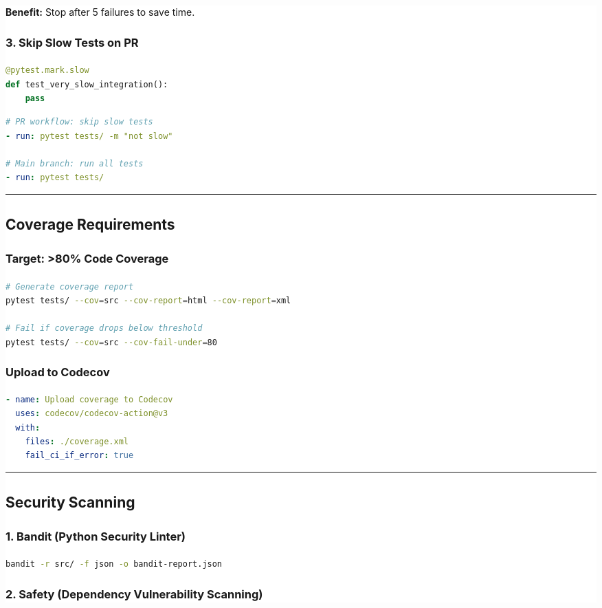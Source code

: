**Benefit:** Stop after 5 failures to save time.

### 3. Skip Slow Tests on PR

```python
@pytest.mark.slow
def test_very_slow_integration():
    pass
```

```yaml
# PR workflow: skip slow tests
- run: pytest tests/ -m "not slow"

# Main branch: run all tests
- run: pytest tests/
```

---

## Coverage Requirements

### Target: >80% Code Coverage

```bash
# Generate coverage report
pytest tests/ --cov=src --cov-report=html --cov-report=xml

# Fail if coverage drops below threshold
pytest tests/ --cov=src --cov-fail-under=80
```

### Upload to Codecov

```yaml
- name: Upload coverage to Codecov
  uses: codecov/codecov-action@v3
  with:
    files: ./coverage.xml
    fail_ci_if_error: true
```

---

## Security Scanning

### 1. Bandit (Python Security Linter)

```bash
bandit -r src/ -f json -o bandit-report.json
```

### 2. Safety (Dependency Vulnerability Scanning)

